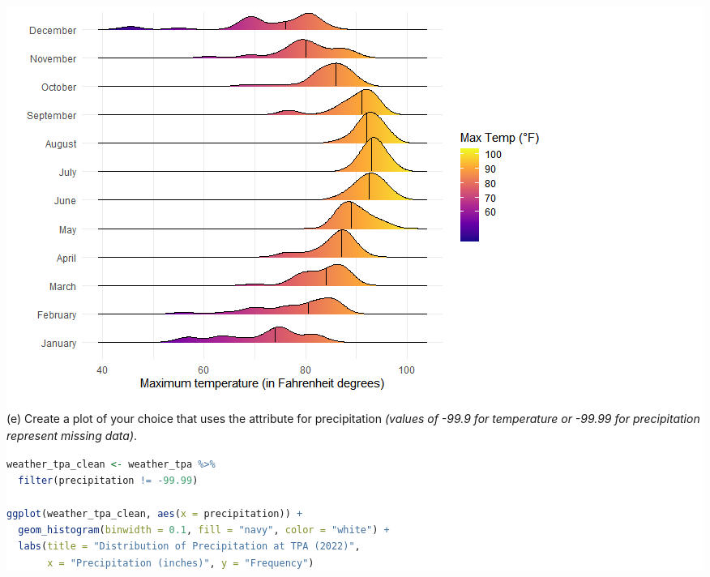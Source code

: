 ![](gerardi_project_03_files/figure-html/unnamed-chunk-5-1.png)


(e) Create a plot of your choice that uses the attribute for precipitation _(values of -99.9 for temperature or -99.99 for precipitation represent missing data)_.


``` r
weather_tpa_clean <- weather_tpa %>%
  filter(precipitation != -99.99)

ggplot(weather_tpa_clean, aes(x = precipitation)) +
  geom_histogram(binwidth = 0.1, fill = "navy", color = "white") +
  labs(title = "Distribution of Precipitation at TPA (2022)",
       x = "Precipitation (inches)", y = "Frequency")
```
